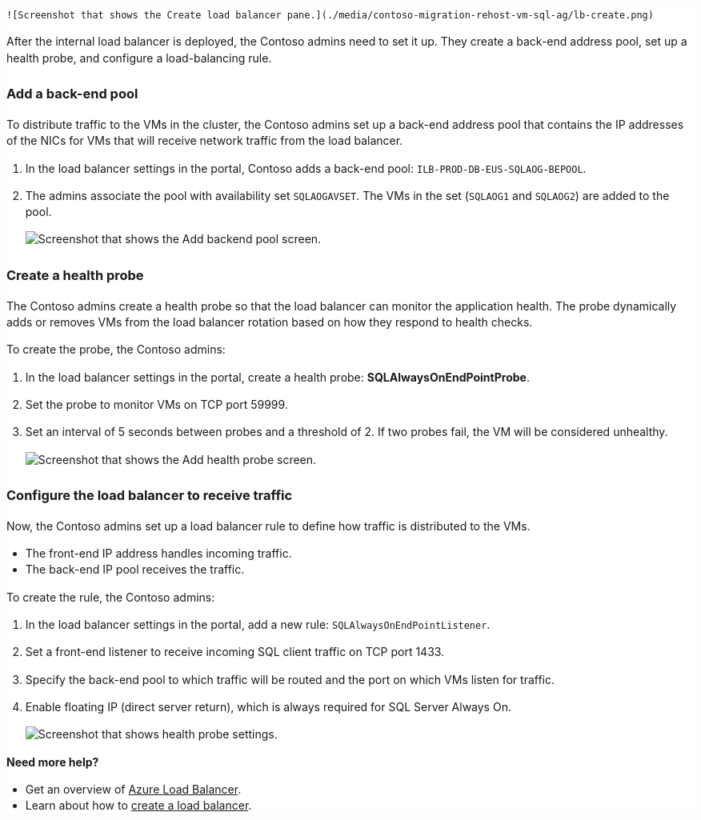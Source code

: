     ![Screenshot that shows the Create load balancer pane.](./media/contoso-migration-rehost-vm-sql-ag/lb-create.png)

After the internal load balancer is deployed, the Contoso admins need to set it up. They create a back-end address pool, set up a health probe, and configure a load-balancing rule.

### Add a back-end pool

To distribute traffic to the VMs in the cluster, the Contoso admins set up a back-end address pool that contains the IP addresses of the NICs for VMs that will receive network traffic from the load balancer.

1. In the load balancer settings in the portal, Contoso adds a back-end pool: `ILB-PROD-DB-EUS-SQLAOG-BEPOOL`.
1. The admins associate the pool with availability set `SQLAOGAVSET`. The VMs in the set (`SQLAOG1` and `SQLAOG2`) are added to the pool.

    ![Screenshot that shows the Add backend pool screen.](./media/contoso-migration-rehost-vm-sql-ag/backend-pool.png)

### Create a health probe

The Contoso admins create a health probe so that the load balancer can monitor the application health. The probe dynamically adds or removes VMs from the load balancer rotation based on how they respond to health checks.

To create the probe, the Contoso admins:

1. In the load balancer settings in the portal, create a health probe: **SQLAlwaysOnEndPointProbe**.
1. Set the probe to monitor VMs on TCP port 59999.
1. Set an interval of 5 seconds between probes and a threshold of 2. If two probes fail, the VM will be considered unhealthy.

    ![Screenshot that shows the Add health probe screen.](./media/contoso-migration-rehost-vm-sql-ag/nlb-probe.png)

### Configure the load balancer to receive traffic

Now, the Contoso admins set up a load balancer rule to define how traffic is distributed to the VMs.

- The front-end IP address handles incoming traffic.
- The back-end IP pool receives the traffic.

To create the rule, the Contoso admins:

1. In the load balancer settings in the portal, add a new rule: `SQLAlwaysOnEndPointListener`.
1. Set a front-end listener to receive incoming SQL client traffic on TCP port 1433.
1. Specify the back-end pool to which traffic will be routed and the port on which VMs listen for traffic.
1. Enable floating IP (direct server return), which is always required for SQL Server Always On.

    ![Screenshot that shows health probe settings.](./media/contoso-migration-rehost-vm-sql-ag/nlb-probe.png)

**Need more help?**

- Get an overview of [Azure Load Balancer](/azure/load-balancer/load-balancer-overview).
- Learn about how to [create a load balancer](/azure/load-balancer/tutorial-load-balancer-basic-internal-portal).
